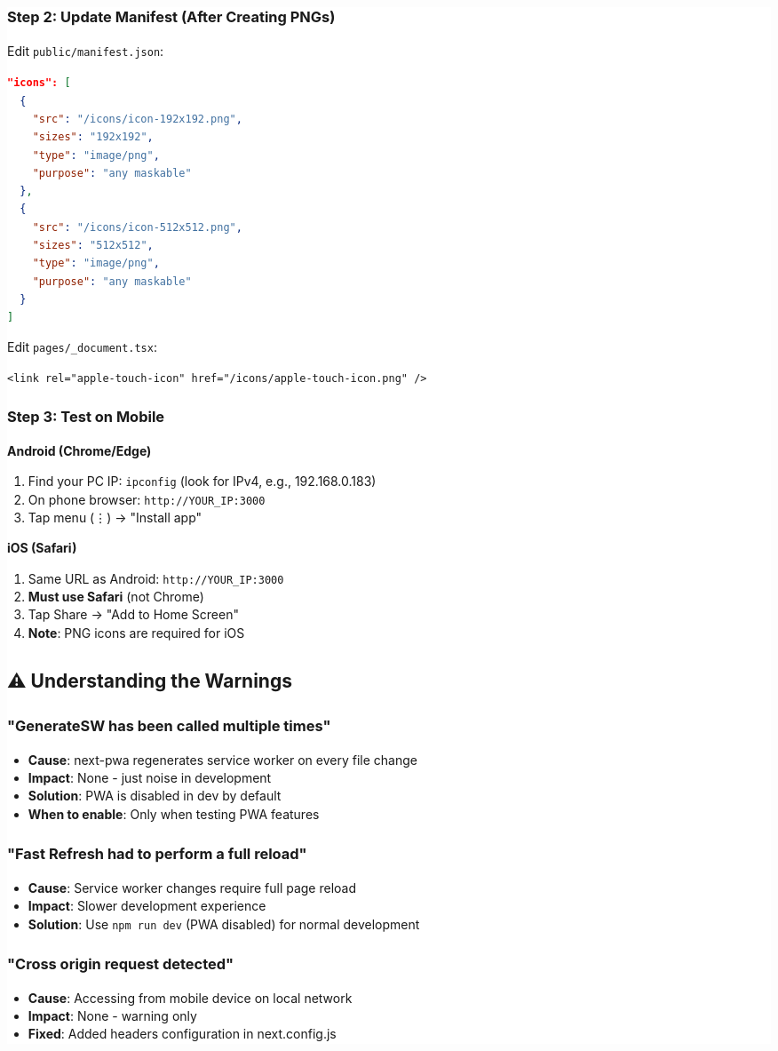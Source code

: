 ### Step 2: Update Manifest (After Creating PNGs)

Edit `public/manifest.json`:
```json
"icons": [
  {
    "src": "/icons/icon-192x192.png",
    "sizes": "192x192",
    "type": "image/png",
    "purpose": "any maskable"
  },
  {
    "src": "/icons/icon-512x512.png",
    "sizes": "512x512",
    "type": "image/png",
    "purpose": "any maskable"
  }
]
```

Edit `pages/_document.tsx`:
```tsx
<link rel="apple-touch-icon" href="/icons/apple-touch-icon.png" />
```

### Step 3: Test on Mobile

**Android (Chrome/Edge)**
1. Find your PC IP: `ipconfig` (look for IPv4, e.g., 192.168.0.183)
2. On phone browser: `http://YOUR_IP:3000`
3. Tap menu (⋮) → "Install app"

**iOS (Safari)**
1. Same URL as Android: `http://YOUR_IP:3000`
2. **Must use Safari** (not Chrome)
3. Tap Share → "Add to Home Screen"
4. **Note**: PNG icons are required for iOS

## ⚠️ Understanding the Warnings

### "GenerateSW has been called multiple times"
- **Cause**: next-pwa regenerates service worker on every file change
- **Impact**: None - just noise in development
- **Solution**: PWA is disabled in dev by default
- **When to enable**: Only when testing PWA features

### "Fast Refresh had to perform a full reload"
- **Cause**: Service worker changes require full page reload
- **Impact**: Slower development experience
- **Solution**: Use `npm run dev` (PWA disabled) for normal development

### "Cross origin request detected"
- **Cause**: Accessing from mobile device on local network
- **Impact**: None - warning only
- **Fixed**: Added headers configuration in next.config.js
